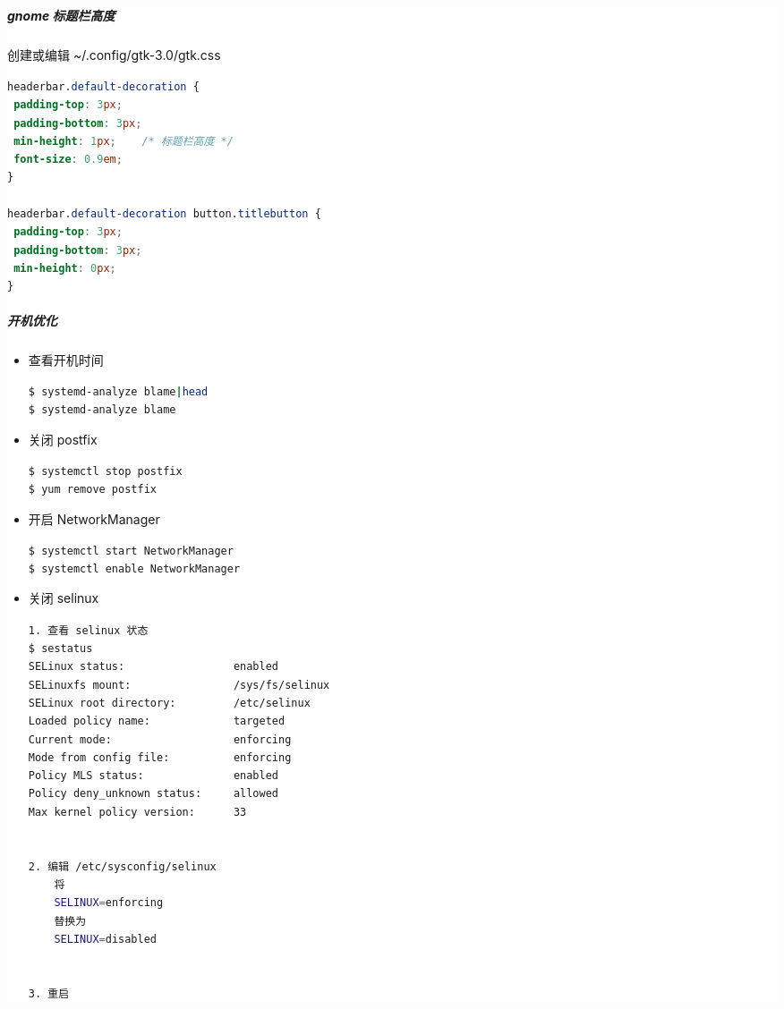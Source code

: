##### gnome 标题栏高度

创建或编辑 ~/.config/gtk-3.0/gtk.css

```css
headerbar.default-decoration {
 padding-top: 3px;
 padding-bottom: 3px;
 min-height: 1px;    /* 标题栏高度 */
 font-size: 0.9em;
}

headerbar.default-decoration button.titlebutton {
 padding-top: 3px;
 padding-bottom: 3px;
 min-height: 0px;
}
```

##### 开机优化

- 查看开机时间

  ```bash
  $ systemd-analyze blame|head
  $ systemd-analyze blame
  ```

- 关闭 postfix 

  ```bash
  $ systemctl stop postfix
  $ yum remove postfix
  ```

- 开启 NetworkManager

  ```bash
  $ systemctl start NetworkManager
  $ systemctl enable NetworkManager
  ```

- 关闭 selinux

  ```bash
  1. 查看 selinux 状态
  $ sestatus
  SELinux status:                 enabled
  SELinuxfs mount:                /sys/fs/selinux
  SELinux root directory:         /etc/selinux
  Loaded policy name:             targeted
  Current mode:                   enforcing
  Mode from config file:          enforcing
  Policy MLS status:              enabled
  Policy deny_unknown status:     allowed
  Max kernel policy version:      33
  
  
  2. 编辑 /etc/sysconfig/selinux
      将
      SELINUX=enforcing
      替换为
      SELINUX=disabled
  
  
  3. 重启
  ```
